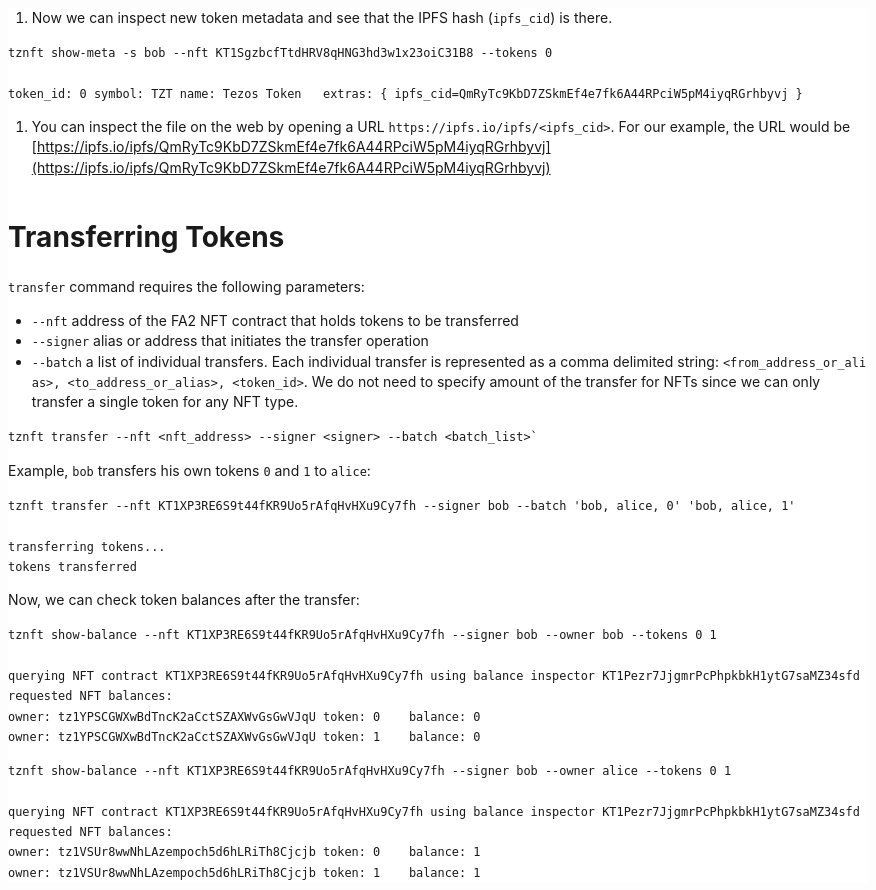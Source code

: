 1. Now we can inspect new token metadata and see that the IPFS hash \(`ipfs_cid`\) is there.

```
tznft show-meta -s bob --nft KT1SgzbcfTtdHRV8qHNG3hd3w1x23oiC31B8 --tokens 0

token_id: 0	symbol: TZT	name: Tezos Token	extras: { ipfs_cid=QmRyTc9KbD7ZSkmEf4e7fk6A44RPciW5pM4iyqRGrhbyvj }
```

1. You can inspect the file on the web by opening a URL `https://ipfs.io/ipfs/<ipfs_cid>`. For our example, the URL would be [https://ipfs.io/ipfs/QmRyTc9KbD7ZSkmEf4e7fk6A44RPciW5pM4iyqRGrhbyvj](https://ipfs.io/ipfs/QmRyTc9KbD7ZSkmEf4e7fk6A44RPciW5pM4iyqRGrhbyvj)

# Transferring Tokens

`transfer` command requires the following parameters:

* `--nft` address of the FA2 NFT contract that holds tokens to be transferred
* `--signer` alias or address that initiates the transfer operation
* `--batch` a list of individual transfers. Each individual transfer is represented as a comma delimited string: `<from_address_or_alias>, <to_address_or_alias>, <token_id>`. We do not need to specify amount of the transfer for NFTs since we can only transfer a single token for any NFT type.

```
tznft transfer --nft <nft_address> --signer <signer> --batch <batch_list>`
```

Example, `bob` transfers his own tokens `0` and `1` to `alice`:

```
tznft transfer --nft KT1XP3RE6S9t44fKR9Uo5rAfqHvHXu9Cy7fh --signer bob --batch 'bob, alice, 0' 'bob, alice, 1'

transferring tokens...
tokens transferred
```

Now, we can check token balances after the transfer:

```
tznft show-balance --nft KT1XP3RE6S9t44fKR9Uo5rAfqHvHXu9Cy7fh --signer bob --owner bob --tokens 0 1

querying NFT contract KT1XP3RE6S9t44fKR9Uo5rAfqHvHXu9Cy7fh using balance inspector KT1Pezr7JjgmrPcPhpkbkH1ytG7saMZ34sfd
requested NFT balances:
owner: tz1YPSCGWXwBdTncK2aCctSZAXWvGsGwVJqU	token: 0	balance: 0
owner: tz1YPSCGWXwBdTncK2aCctSZAXWvGsGwVJqU	token: 1	balance: 0
```

```
tznft show-balance --nft KT1XP3RE6S9t44fKR9Uo5rAfqHvHXu9Cy7fh --signer bob --owner alice --tokens 0 1

querying NFT contract KT1XP3RE6S9t44fKR9Uo5rAfqHvHXu9Cy7fh using balance inspector KT1Pezr7JjgmrPcPhpkbkH1ytG7saMZ34sfd
requested NFT balances:
owner: tz1VSUr8wwNhLAzempoch5d6hLRiTh8Cjcjb	token: 0	balance: 1
owner: tz1VSUr8wwNhLAzempoch5d6hLRiTh8Cjcjb	token: 1	balance: 1
```
